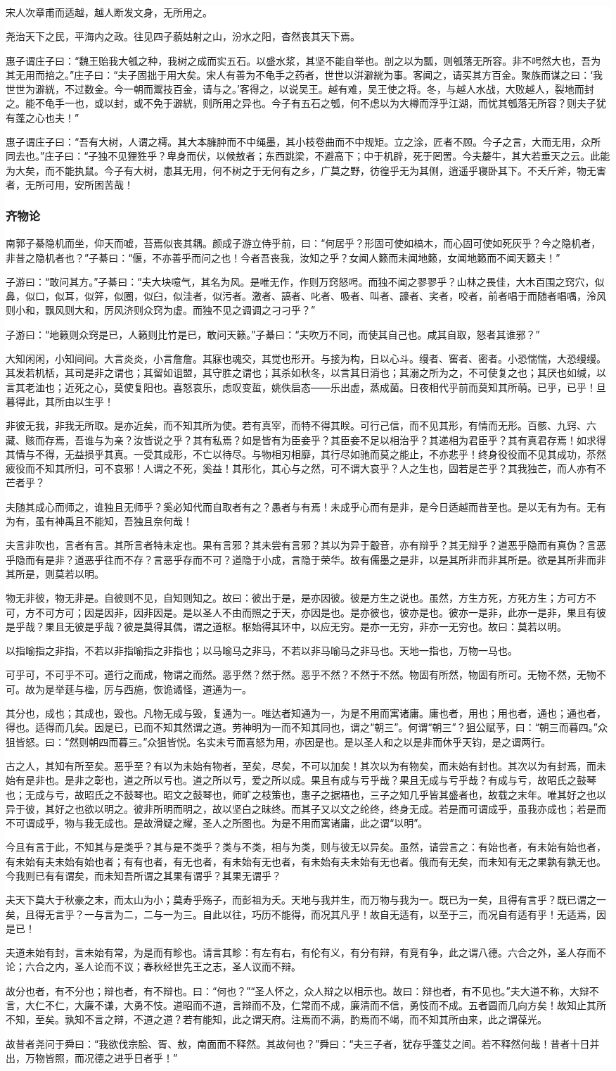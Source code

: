宋人次章甫而适越，越人断发文身，无所用之。

尧治天下之民，平海内之政。往见四子藐姑射之山，汾水之阳，杳然丧其天下焉。

惠子谓庄子曰：“魏王贻我大瓠之种，我树之成而实五石。以盛水浆，其坚不能自举也。剖之以为瓢，则瓠落无所容。非不呺然大也，吾为其无用而掊之。”庄子曰：“夫子固拙于用大矣。宋人有善为不龟手之药者，世世以洴澼絖为事。客闻之，请买其方百金。聚族而谋之曰：‘我世世为澼絖，不过数金。今一朝而鬻技百金，请与之。’客得之，以说吴王。越有难，吴王使之将。冬，与越人水战，大败越人，裂地而封之。能不龟手一也，或以封，或不免于澼絖，则所用之异也。今子有五石之瓠，何不虑以为大樽而浮乎江湖，而忧其瓠落无所容？则夫子犹有蓬之心也夫！”

惠子谓庄子曰：“吾有大树，人谓之樗。其大本臃肿而不中绳墨，其小枝卷曲而不中规矩。立之涂，匠者不顾。今子之言，大而无用，众所同去也。”庄子曰：“子独不见狸狌乎？卑身而伏，以候敖者；东西跳梁，不避高下；中于机辟，死于罔罟。今夫嫠牛，其大若垂天之云。此能为大矣，而不能执鼠。今子有大树，患其无用，何不树之于无何有之乡，广莫之野，彷徨乎无为其侧，逍遥乎寝卧其下。不夭斤斧，物无害者，无所可用，安所困苦哉！

### 齐物论

南郭子綦隐机而坐，仰天而嘘，苔焉似丧其耦。颜成子游立侍乎前，曰：“何居乎？形固可使如槁木，而心固可使如死灰乎？今之隐机者，非昔之隐机者也？”子綦曰：“偃，不亦善乎而问之也！今者吾丧我，汝知之乎？女闻人籁而未闻地籁，女闻地籁而不闻天籁夫！”

子游曰：“敢问其方。”子綦曰：“夫大块噫气，其名为风。是唯无作，作则万窍怒呺。而独不闻之翏翏乎？山林之畏佳，大木百围之窍穴，似鼻，似口，似耳，似笄，似圈，似臼，似洼者，似污者。激者、謞者、叱者、吸者、叫者、譹者、宎者，咬者，前者唱于而随者唱喁，泠风则小和，飘风则大和，厉风济则众窍为虚。而独不见之调调之刁刁乎？”

子游曰：“地籁则众窍是已，人籁则比竹是已，敢问天籁。”子綦曰：“夫吹万不同，而使其自己也。咸其自取，怒者其谁邪？”

大知闲闲，小知间间。大言炎炎，小言詹詹。其寐也魂交，其觉也形开。与接为构，日以心斗。缦者、窖者、密者。小恐惴惴，大恐缦缦。其发若机栝，其司是非之谓也；其留如诅盟，其守胜之谓也；其杀如秋冬，以言其日消也；其溺之所为之，不可使复之也；其厌也如缄，以言其老洫也；近死之心，莫使复阳也。喜怒哀乐，虑叹变蜇，姚佚启态——乐出虚，蒸成菌。日夜相代乎前而莫知其所萌。已乎，已乎！旦暮得此，其所由以生乎！

非彼无我，非我无所取。是亦近矣，而不知其所为使。若有真宰，而特不得其眹。可行己信，而不见其形，有情而无形。百骸、九窍、六藏、赅而存焉，吾谁与为亲？汝皆说之乎？其有私焉？如是皆有为臣妾乎？其臣妾不足以相治乎？其递相为君臣乎？其有真君存焉！如求得其情与不得，无益损乎其真。一受其成形，不亡以待尽。与物相刃相靡，其行尽如驰而莫之能止，不亦悲乎！终身役役而不见其成功，苶然疲役而不知其所归，可不哀邪！人谓之不死，奚益！其形化，其心与之然，可不谓大哀乎？人之生也，固若是芒乎？其我独芒，而人亦有不芒者乎？

夫随其成心而师之，谁独且无师乎？奚必知代而自取者有之？愚者与有焉！未成乎心而有是非，是今日适越而昔至也。是以无有为有。无有为有，虽有神禹且不能知，吾独且奈何哉！

夫言非吹也，言者有言。其所言者特未定也。果有言邪？其未尝有言邪？其以为异于鷇音，亦有辩乎？其无辩乎？道恶乎隐而有真伪？言恶乎隐而有是非？道恶乎往而不存？言恶乎存而不可？道隐于小成，言隐于荣华。故有儒墨之是非，以是其所非而非其所是。欲是其所非而非其所是，则莫若以明。

物无非彼，物无非是。自彼则不见，自知则知之。故曰：彼出于是，是亦因彼。彼是方生之说也。虽然，方生方死，方死方生；方可方不可，方不可方可；因是因非，因非因是。是以圣人不由而照之于天，亦因是也。是亦彼也，彼亦是也。彼亦一是非，此亦一是非，果且有彼是乎哉？果且无彼是乎哉？彼是莫得其偶，谓之道枢。枢始得其环中，以应无穷。是亦一无穷，非亦一无穷也。故曰：莫若以明。

以指喻指之非指，不若以非指喻指之非指也；以马喻马之非马，不若以非马喻马之非马也。天地一指也，万物一马也。

可乎可，不可乎不可。道行之而成，物谓之而然。恶乎然？然于然。恶乎不然？不然于不然。物固有所然，物固有所可。无物不然，无物不可。故为是举莛与楹，厉与西施，恢诡谲怪，道通为一。

其分也，成也；其成也，毁也。凡物无成与毁，复通为一。唯达者知通为一，为是不用而寓诸庸。庸也者，用也；用也者，通也；通也者，得也。适得而几矣。因是已，已而不知其然谓之道。劳神明为一而不知其同也，谓之“朝三”。何谓“朝三”？狙公赋芧，曰：“朝三而暮四。”众狙皆怒。曰：“然则朝四而暮三。”众狙皆悦。名实未亏而喜怒为用，亦因是也。是以圣人和之以是非而休乎天钧，是之谓两行。

古之人，其知有所至矣。恶乎至？有以为未始有物者，至矣，尽矣，不可以加矣！其次以为有物矣，而未始有封也。其次以为有封焉，而未始有是非也。是非之彰也，道之所以亏也。道之所以亏，爱之所以成。果且有成与亏乎哉？果且无成与亏乎哉？有成与亏，故昭氏之鼓琴也；无成与亏，故昭氏之不鼓琴也。昭文之鼓琴也，师旷之枝策也，惠子之据梧也，三子之知几乎皆其盛者也，故载之末年。唯其好之也以异于彼，其好之也欲以明之。彼非所明而明之，故以坚白之昧终。而其子又以文之纶终，终身无成。若是而可谓成乎，虽我亦成也；若是而不可谓成乎，物与我无成也。是故滑疑之耀，圣人之所图也。为是不用而寓诸庸，此之谓“以明”。

今且有言于此，不知其与是类乎？其与是不类乎？类与不类，相与为类，则与彼无以异矣。虽然，请尝言之：有始也者，有未始有始也者，有未始有夫未始有始也者；有有也者，有无也者，有未始有无也者，有未始有夫未始有无也者。俄而有无矣，而未知有无之果孰有孰无也。今我则已有有谓矣，而未知吾所谓之其果有谓乎？其果无谓乎？

夫天下莫大于秋豪之末，而太山为小；莫寿乎殇子，而彭祖为夭。天地与我并生，而万物与我为一。既已为一矣，且得有言乎？既已谓之一矣，且得无言乎？一与言为二，二与一为三。自此以往，巧历不能得，而况其凡乎！故自无适有，以至于三，而况自有适有乎！无适焉，因是已！

夫道未始有封，言未始有常，为是而有畛也。请言其畛：有左有右，有伦有义，有分有辩，有竞有争，此之谓八德。六合之外，圣人存而不论；六合之内，圣人论而不议；春秋经世先王之志，圣人议而不辩。

故分也者，有不分也；辩也者，有不辩也。曰：“何也？”“圣人怀之，众人辩之以相示也。故曰：辩也者，有不见也。”夫大道不称，大辩不言，大仁不仁，大廉不谦，大勇不忮。道昭而不道，言辩而不及，仁常而不成，廉清而不信，勇忮而不成。五者圆而几向方矣！故知止其所不知，至矣。孰知不言之辩，不道之道？若有能知，此之谓天府。注焉而不满，酌焉而不竭，而不知其所由来，此之谓葆光。

故昔者尧问于舜曰：“我欲伐宗脍、胥、敖，南面而不释然。其故何也？”舜曰：“夫三子者，犹存乎蓬艾之间。若不释然何哉！昔者十日并出，万物皆照，而况德之进乎日者乎！”
